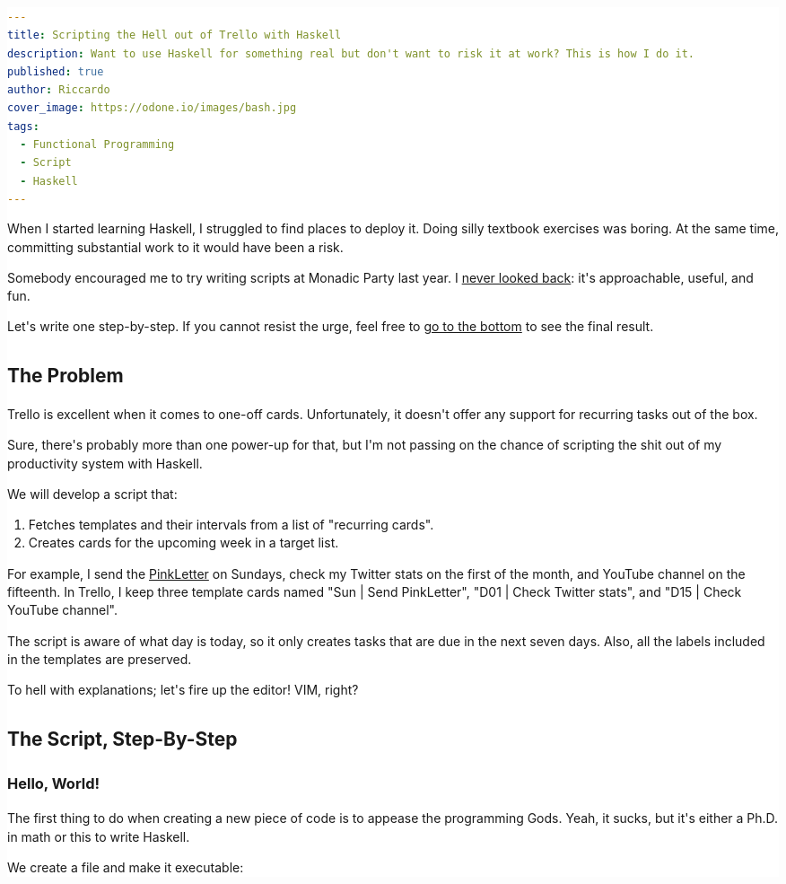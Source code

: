 ```yaml
---
title: Scripting the Hell out of Trello with Haskell
description: Want to use Haskell for something real but don't want to risk it at work? This is how I do it.
published: true
author: Riccardo
cover_image: https://odone.io/images/bash.jpg
tags:
  - Functional Programming
  - Script
  - Haskell
---
```


When I started learning Haskell, I struggled to find places to deploy it. Doing silly textbook exercises was boring. At the same time, committing substantial work to it would have been a risk.

Somebody encouraged me to try writing scripts at Monadic Party last year. I [never looked back](https://odone.io/tags/Script/): it's approachable, useful, and fun.

Let's write one step-by-step. If you cannot resist the urge, feel free to [go to the bottom](#the-whole-script) to see the final result.

## The Problem

Trello is excellent when it comes to one-off cards. Unfortunately, it doesn't offer any support for recurring tasks out of the box.

Sure, there's probably more than one power-up for that, but I'm not passing on the chance of scripting the shit out of my productivity system with Haskell.

We will develop a script that:

1. Fetches templates and their intervals from a list of "recurring cards".
2. Creates cards for the upcoming week in a target list.

For example, I send the [PinkLetter](https://odone.io/#newsletter) on Sundays, check my Twitter stats on the first of the month, and YouTube channel on the fifteenth. In Trello, I keep three template cards named "Sun | Send PinkLetter", "D01 | Check Twitter stats", and "D15 | Check YouTube channel".

The script is aware of what day is today, so it only creates tasks that are due in the next seven days. Also, all the labels included in the templates are preserved.

To hell with explanations; let's fire up the editor! VIM, right?

## The Script, Step-By-Step

### Hello, World!

The first thing to do when creating a new piece of code is to appease the programming Gods. Yeah, it sucks, but it's either a Ph.D. in math or this to write Haskell.

We create a file and make it executable:
